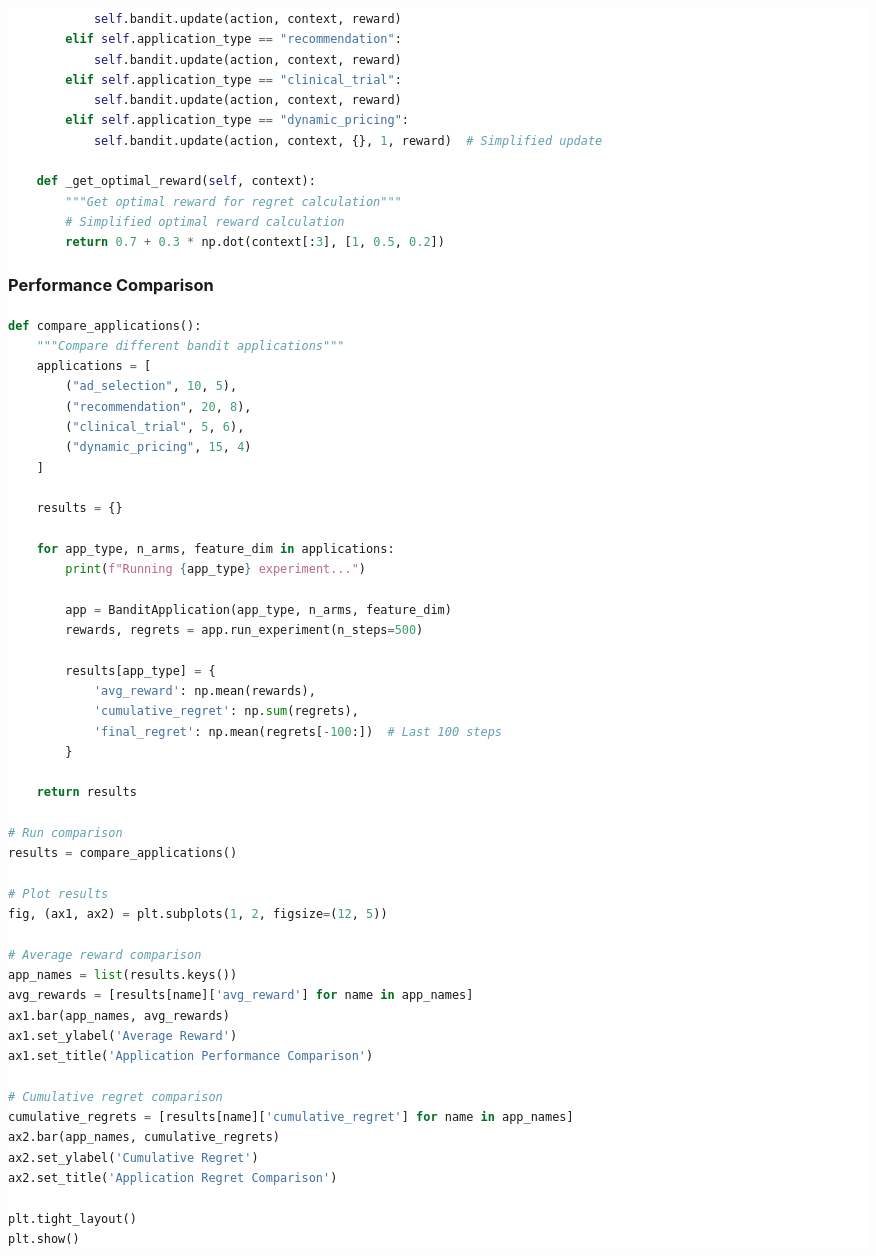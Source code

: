 ```python
            self.bandit.update(action, context, reward)
        elif self.application_type == "recommendation":
            self.bandit.update(action, context, reward)
        elif self.application_type == "clinical_trial":
            self.bandit.update(action, context, reward)
        elif self.application_type == "dynamic_pricing":
            self.bandit.update(action, context, {}, 1, reward)  # Simplified update
    
    def _get_optimal_reward(self, context):
        """Get optimal reward for regret calculation"""
        # Simplified optimal reward calculation
        return 0.7 + 0.3 * np.dot(context[:3], [1, 0.5, 0.2])
```

### Performance Comparison

```python
def compare_applications():
    """Compare different bandit applications"""
    applications = [
        ("ad_selection", 10, 5),
        ("recommendation", 20, 8),
        ("clinical_trial", 5, 6),
        ("dynamic_pricing", 15, 4)
    ]
    
    results = {}
    
    for app_type, n_arms, feature_dim in applications:
        print(f"Running {app_type} experiment...")
        
        app = BanditApplication(app_type, n_arms, feature_dim)
        rewards, regrets = app.run_experiment(n_steps=500)
        
        results[app_type] = {
            'avg_reward': np.mean(rewards),
            'cumulative_regret': np.sum(regrets),
            'final_regret': np.mean(regrets[-100:])  # Last 100 steps
        }
    
    return results

# Run comparison
results = compare_applications()

# Plot results
fig, (ax1, ax2) = plt.subplots(1, 2, figsize=(12, 5))

# Average reward comparison
app_names = list(results.keys())
avg_rewards = [results[name]['avg_reward'] for name in app_names]
ax1.bar(app_names, avg_rewards)
ax1.set_ylabel('Average Reward')
ax1.set_title('Application Performance Comparison')

# Cumulative regret comparison
cumulative_regrets = [results[name]['cumulative_regret'] for name in app_names]
ax2.bar(app_names, cumulative_regrets)
ax2.set_ylabel('Cumulative Regret')
ax2.set_title('Application Regret Comparison')

plt.tight_layout()
plt.show()
```